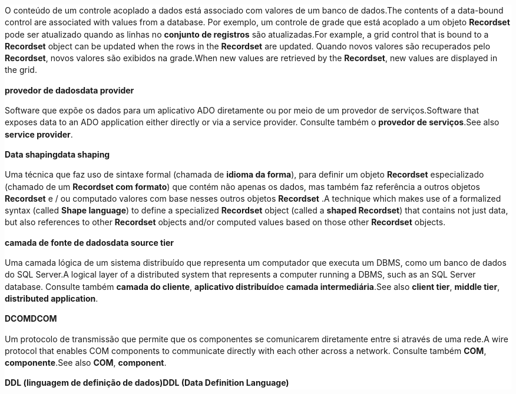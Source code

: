 <span data-ttu-id="47e4d-212">O conteúdo de um controle acoplado a dados está associado com valores de um banco de dados.</span><span class="sxs-lookup"><span data-stu-id="47e4d-212">The contents of a data-bound control are associated with values from a database.</span></span> <span data-ttu-id="47e4d-213">Por exemplo, um controle de grade que está acoplado a um objeto **Recordset** pode ser atualizado quando as linhas no **conjunto de registros** são atualizadas.</span><span class="sxs-lookup"><span data-stu-id="47e4d-213">For example, a grid control that is bound to a **Recordset** object can be updated when the rows in the **Recordset** are updated.</span></span> <span data-ttu-id="47e4d-214">Quando novos valores são recuperados pelo **Recordset**, novos valores são exibidos na grade.</span><span class="sxs-lookup"><span data-stu-id="47e4d-214">When new values are retrieved by the **Recordset**, new values are displayed in the grid.</span></span>

<span data-ttu-id="47e4d-215">**provedor de dados**</span><span class="sxs-lookup"><span data-stu-id="47e4d-215">**data provider**</span></span>

<span data-ttu-id="47e4d-216">Software que expõe os dados para um aplicativo ADO diretamente ou por meio de um provedor de serviços.</span><span class="sxs-lookup"><span data-stu-id="47e4d-216">Software that exposes data to an ADO application either directly or via a service provider.</span></span> <span data-ttu-id="47e4d-217">Consulte também o **provedor de serviços**.</span><span class="sxs-lookup"><span data-stu-id="47e4d-217">See also **service provider**.</span></span>

<span data-ttu-id="47e4d-218">**Data shaping**</span><span class="sxs-lookup"><span data-stu-id="47e4d-218">**data shaping**</span></span>

<span data-ttu-id="47e4d-219">Uma técnica que faz uso de sintaxe formal (chamada de **idioma da forma**), para definir um objeto **Recordset** especializado (chamado de um **Recordset com formato**) que contém não apenas os dados, mas também faz referência a outros objetos **Recordset** e / ou computado valores com base nesses outros objetos **Recordset** .</span><span class="sxs-lookup"><span data-stu-id="47e4d-219">A technique which makes use of a formalized syntax (called **Shape language**) to define a specialized **Recordset** object (called a **shaped Recordset**) that contains not just data, but also references to other **Recordset** objects and/or computed values based on those other **Recordset** objects.</span></span>

<span data-ttu-id="47e4d-220">**camada de fonte de dados**</span><span class="sxs-lookup"><span data-stu-id="47e4d-220">**data source tier**</span></span>

<span data-ttu-id="47e4d-221">Uma camada lógica de um sistema distribuído que representa um computador que executa um DBMS, como um banco de dados do SQL Server.</span><span class="sxs-lookup"><span data-stu-id="47e4d-221">A logical layer of a distributed system that represents a computer running a DBMS, such as an SQL Server database.</span></span> <span data-ttu-id="47e4d-222">Consulte também **camada do cliente**, **aplicativo distribuído**e **camada intermediária**.</span><span class="sxs-lookup"><span data-stu-id="47e4d-222">See also **client tier**, **middle tier**, **distributed application**.</span></span>

<span data-ttu-id="47e4d-223">**DCOM**</span><span class="sxs-lookup"><span data-stu-id="47e4d-223">**DCOM**</span></span>

<span data-ttu-id="47e4d-224">Um protocolo de transmissão que permite que os componentes se comunicarem diretamente entre si através de uma rede.</span><span class="sxs-lookup"><span data-stu-id="47e4d-224">A wire protocol that enables COM components to communicate directly with each other across a network.</span></span> <span data-ttu-id="47e4d-225">Consulte também **COM**, **componente**.</span><span class="sxs-lookup"><span data-stu-id="47e4d-225">See also **COM**, **component**.</span></span>

<span data-ttu-id="47e4d-226">**DDL (linguagem de definição de dados)**</span><span class="sxs-lookup"><span data-stu-id="47e4d-226">**DDL (Data Definition Language)**</span></span>
